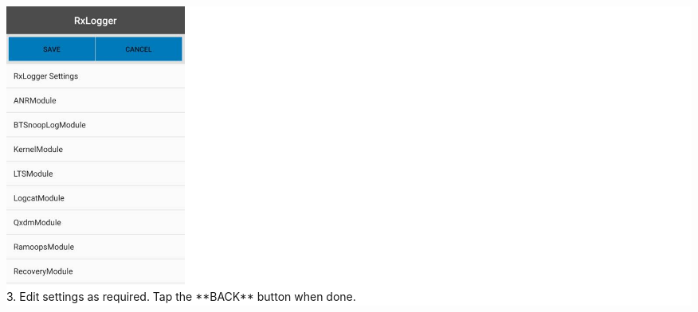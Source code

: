 <img alt="" style="height:350px" src="rxlogger_settings.jpg"/>
<br>
3. Edit settings as required. Tap the **BACK** button when done. 
